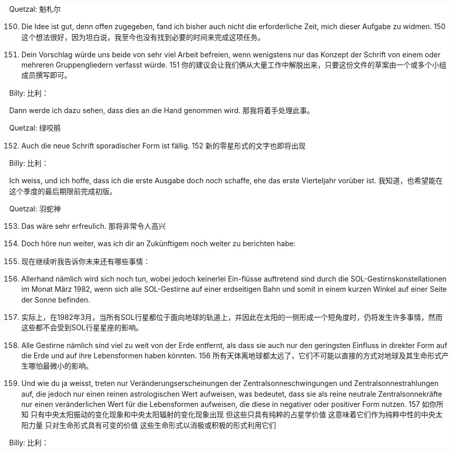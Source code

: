 Quetzal:
魁札尔

150. Die Idee ist gut, denn offen zugegeben, fand ich bisher auch nicht die erforderliche Zeit, mich dieser Aufgabe zu widmen.
150 这个想法很好，因为坦白说，我至今也没有找到必要的时间来完成这项任务。

151. Dein Vorschlag würde uns beide von sehr viel Arbeit befreien, wenn wenigstens nur das Konzept der Schrift von einem oder mehreren Gruppengliedern verfasst würde.
151 你的建议会让我们俩从大量工作中解脱出来，只要这份文件的草案由一个或多个小组成员撰写即可。

Billy:
比利：

Dann werde ich dazu sehen, dass dies an die Hand genommen wird.
那我将着手处理此事。

Quetzal:
绿咬鹃

152. Auch die neue Schrift sporadischer Form ist fällig.
152 新的零星形式的文字也即将出现

Billy:
比利：

Ich weiss, und ich hoffe, dass ich die erste Ausgabe doch noch schaffe, ehe das erste Vierteljahr vorüber ist.
我知道，也希望能在这个季度的最后期限前完成初版。

Quetzal:
羽蛇神

153. Das wäre sehr erfreulich.
那将非常令人高兴

154. Doch höre nun weiter, was ich dir an Zukünftigem noch weiter zu berichten habe:
154. 现在继续听我告诉你未来还有哪些事情：

155. Allerhand nämlich wird sich noch tun, wobei jedoch keinerlei Ein-flüsse auftretend sind durch die SOL-Gestirnskonstellationen im Monat März 1982, wenn sich alle SOL-Gestirne auf einer erdseitigen Bahn und somit in einem kurzen Winkel auf einer Seite der Sonne befinden.
155. 实际上，在1982年3月，当所有SOL行星都位于面向地球的轨道上，并因此在太阳的一侧形成一个短角度时，仍将发生许多事情，然而这些都不会受到SOL行星星座的影响。

156. Alle Gestirne nämlich sind viel zu weit von der Erde entfernt, als dass sie auch nur den geringsten Einfluss in direkter Form auf die Erde und auf ihre Lebensformen haben könnten.
156 所有天体离地球都太远了，它们不可能以直接的方式对地球及其生命形式产生哪怕最微小的影响。

157. Und wie du ja weisst, treten nur Veränderungserscheinungen der Zentralsonneschwingungen und Zentralsonnestrahlungen auf, die jedoch nur einen reinen astrologischen Wert aufweisen, was bedeutet, dass sie als reine neutrale Zentralsonnekräfte nur einen veränderlichen Wert für die Lebensformen aufweisen, die diese in negativer oder positiver Form nutzen.
157 如你所知 只有中央太阳振动的变化现象和中央太阳辐射的变化现象出现 但这些只具有纯粹的占星学价值 这意味着它们作为纯粹中性的中央太阳力量 只对生命形式具有可变的价值 这些生命形式以消极或积极的形式利用它们

Billy:
比利：
